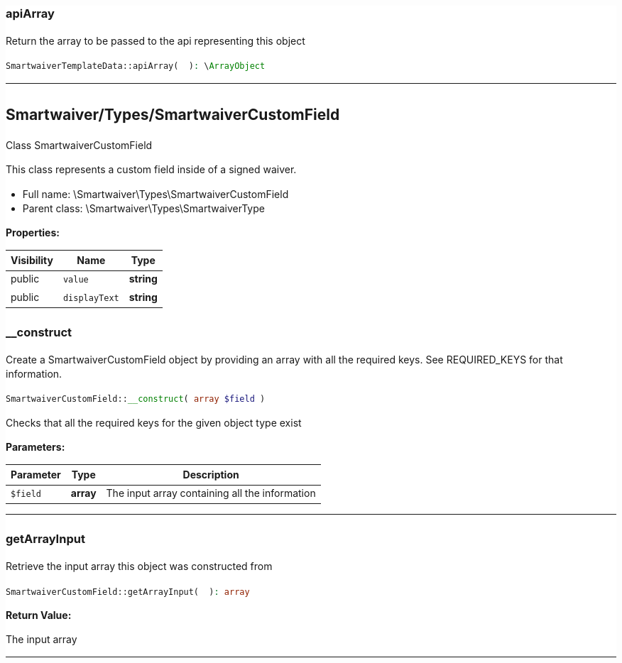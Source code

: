 
### apiArray

Return the array to be passed to the api representing this object

```php
SmartwaiverTemplateData::apiArray(  ): \ArrayObject
```
---

## Smartwaiver/Types/SmartwaiverCustomField

Class SmartwaiverCustomField

This class represents a custom field inside of a signed waiver.

* Full name: \Smartwaiver\Types\SmartwaiverCustomField
* Parent class: \Smartwaiver\Types\SmartwaiverType


**Properties:**

| Visibility | Name | Type |
|------------|------|------|
| public | `value` | **string** |
| public | `displayText` | **string** |

### __construct

Create a SmartwaiverCustomField object by providing an array with all
the required keys. See REQUIRED_KEYS for that information.

```php
SmartwaiverCustomField::__construct( array $field )
```

Checks that all the required keys for the given object type exist

**Parameters:**

| Parameter | Type | Description |
|-----------|------|-------------|
| `$field` | **array** | The input array containing all the information |

---

### getArrayInput

Retrieve the input array this object was constructed from

```php
SmartwaiverCustomField::getArrayInput(  ): array
```

**Return Value:**

The input array

---